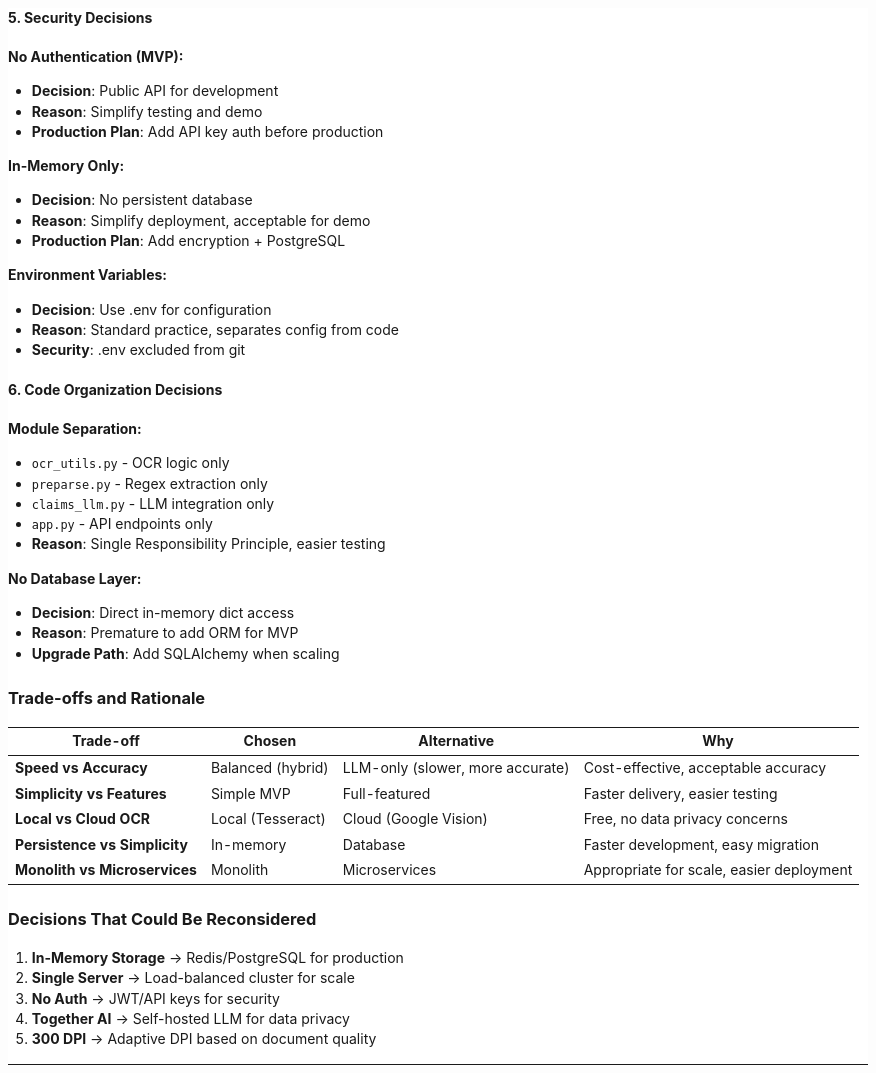 #### 5. **Security Decisions**

**No Authentication (MVP):**
- **Decision**: Public API for development
- **Reason**: Simplify testing and demo
- **Production Plan**: Add API key auth before production

**In-Memory Only:**
- **Decision**: No persistent database
- **Reason**: Simplify deployment, acceptable for demo
- **Production Plan**: Add encryption + PostgreSQL

**Environment Variables:**
- **Decision**: Use .env for configuration
- **Reason**: Standard practice, separates config from code
- **Security**: .env excluded from git

#### 6. **Code Organization Decisions**

**Module Separation:**
- `ocr_utils.py` - OCR logic only
- `preparse.py` - Regex extraction only
- `claims_llm.py` - LLM integration only
- `app.py` - API endpoints only
- **Reason**: Single Responsibility Principle, easier testing

**No Database Layer:**
- **Decision**: Direct in-memory dict access
- **Reason**: Premature to add ORM for MVP
- **Upgrade Path**: Add SQLAlchemy when scaling

### Trade-offs and Rationale

| Trade-off | Chosen | Alternative | Why |
|-----------|--------|-------------|-----|
| **Speed vs Accuracy** | Balanced (hybrid) | LLM-only (slower, more accurate) | Cost-effective, acceptable accuracy |
| **Simplicity vs Features** | Simple MVP | Full-featured | Faster delivery, easier testing |
| **Local vs Cloud OCR** | Local (Tesseract) | Cloud (Google Vision) | Free, no data privacy concerns |
| **Persistence vs Simplicity** | In-memory | Database | Faster development, easy migration |
| **Monolith vs Microservices** | Monolith | Microservices | Appropriate for scale, easier deployment |

### Decisions That Could Be Reconsidered

1. **In-Memory Storage** → Redis/PostgreSQL for production
2. **Single Server** → Load-balanced cluster for scale
3. **No Auth** → JWT/API keys for security
4. **Together AI** → Self-hosted LLM for data privacy
5. **300 DPI** → Adaptive DPI based on document quality

---
